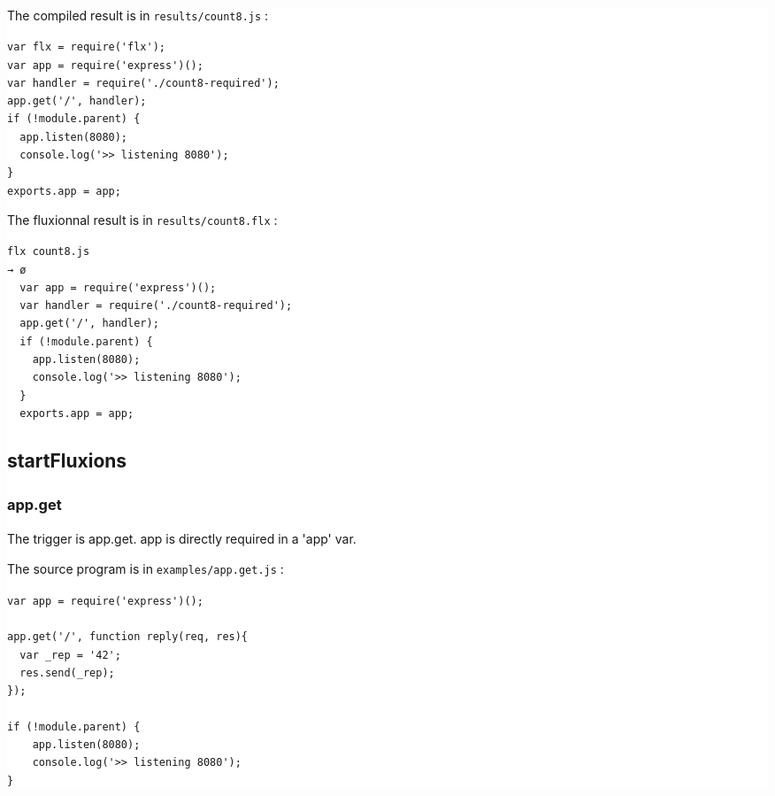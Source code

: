 The compiled result is in `results/count8.js` : 

```
var flx = require('flx');
var app = require('express')();
var handler = require('./count8-required');
app.get('/', handler);
if (!module.parent) {
  app.listen(8080);
  console.log('>> listening 8080');
}
exports.app = app;
```


The fluxionnal result is in `results/count8.flx` : 

```
flx count8.js
→ ø
  var app = require('express')();
  var handler = require('./count8-required');
  app.get('/', handler);
  if (!module.parent) {
    app.listen(8080);
    console.log('>> listening 8080');
  }
  exports.app = app;
```


## startFluxions

### app.get


The trigger is app.get.
app is directly required in a 'app' var.



The source program is in `examples/app.get.js` : 

```
var app = require('express')();

app.get('/', function reply(req, res){
  var _rep = '42';
  res.send(_rep);
});

if (!module.parent) {
    app.listen(8080);
    console.log('>> listening 8080');
}

```
